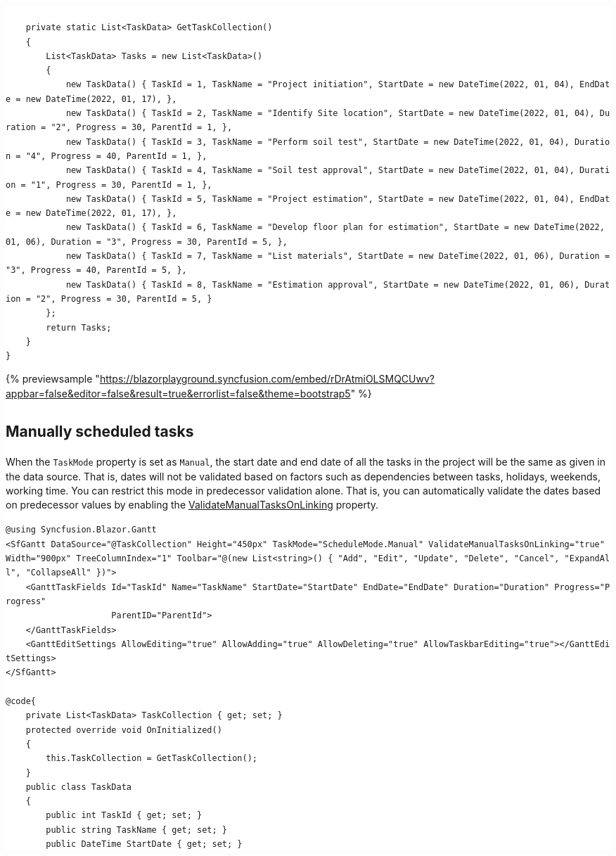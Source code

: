 ```cshtml

    private static List<TaskData> GetTaskCollection()
    {
        List<TaskData> Tasks = new List<TaskData>()
        {
            new TaskData() { TaskId = 1, TaskName = "Project initiation", StartDate = new DateTime(2022, 01, 04), EndDate = new DateTime(2022, 01, 17), },
            new TaskData() { TaskId = 2, TaskName = "Identify Site location", StartDate = new DateTime(2022, 01, 04), Duration = "2", Progress = 30, ParentId = 1, },
            new TaskData() { TaskId = 3, TaskName = "Perform soil test", StartDate = new DateTime(2022, 01, 04), Duration = "4", Progress = 40, ParentId = 1, },
            new TaskData() { TaskId = 4, TaskName = "Soil test approval", StartDate = new DateTime(2022, 01, 04), Duration = "1", Progress = 30, ParentId = 1, },
            new TaskData() { TaskId = 5, TaskName = "Project estimation", StartDate = new DateTime(2022, 01, 04), EndDate = new DateTime(2022, 01, 17), },
            new TaskData() { TaskId = 6, TaskName = "Develop floor plan for estimation", StartDate = new DateTime(2022, 01, 06), Duration = "3", Progress = 30, ParentId = 5, },
            new TaskData() { TaskId = 7, TaskName = "List materials", StartDate = new DateTime(2022, 01, 06), Duration = "3", Progress = 40, ParentId = 5, },
            new TaskData() { TaskId = 8, TaskName = "Estimation approval", StartDate = new DateTime(2022, 01, 06), Duration = "2", Progress = 30, ParentId = 5, }
        };
        return Tasks;
    }
}
```

{% previewsample "https://blazorplayground.syncfusion.com/embed/rDrAtmiOLSMQCUwv?appbar=false&editor=false&result=true&errorlist=false&theme=bootstrap5" %}

## Manually scheduled tasks

When the `TaskMode` property is set as `Manual`, the start date and end date of all the tasks in the project will be the same as given in the data source. That is, dates will not be validated based on factors such as dependencies between tasks, holidays, weekends, working time. You can restrict this mode in predecessor validation alone. That is, you can automatically validate the dates based on predecessor values by enabling the [ValidateManualTasksOnLinking](https://help.syncfusion.com/cr/blazor/Syncfusion.Blazor.Gantt.SfGantt-1.html#Syncfusion_Blazor_Gantt_SfGantt_1_ValidateManualTasksOnLinking) property.

```cshtml
@using Syncfusion.Blazor.Gantt
<SfGantt DataSource="@TaskCollection" Height="450px" TaskMode="ScheduleMode.Manual" ValidateManualTasksOnLinking="true" Width="900px" TreeColumnIndex="1" Toolbar="@(new List<string>() { "Add", "Edit", "Update", "Delete", "Cancel", "ExpandAll", "CollapseAll" })">
    <GanttTaskFields Id="TaskId" Name="TaskName" StartDate="StartDate" EndDate="EndDate" Duration="Duration" Progress="Progress"
                     ParentID="ParentId">
    </GanttTaskFields>
    <GanttEditSettings AllowEditing="true" AllowAdding="true" AllowDeleting="true" AllowTaskbarEditing="true"></GanttEditSettings>
</SfGantt>

@code{
    private List<TaskData> TaskCollection { get; set; }
    protected override void OnInitialized()
    {
        this.TaskCollection = GetTaskCollection();
    }
    public class TaskData
    {
        public int TaskId { get; set; }
        public string TaskName { get; set; }
        public DateTime StartDate { get; set; }
```